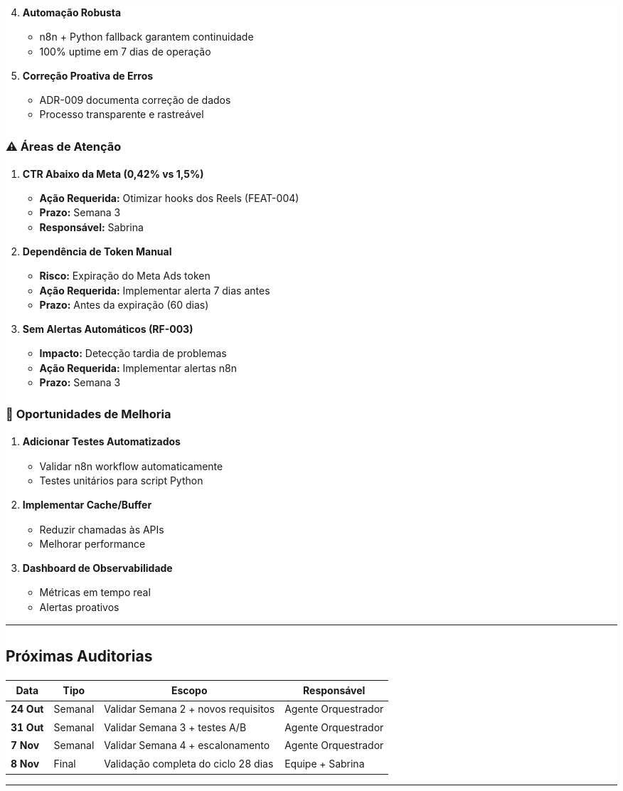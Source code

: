 4. **Automação Robusta**
   - n8n + Python fallback garantem continuidade
   - 100% uptime em 7 dias de operação

5. **Correção Proativa de Erros**
   - ADR-009 documenta correção de dados
   - Processo transparente e rastreável

### ⚠️ **Áreas de Atenção**

1. **CTR Abaixo da Meta (0,42% vs 1,5%)**
   - **Ação Requerida:** Otimizar hooks dos Reels (FEAT-004)
   - **Prazo:** Semana 3
   - **Responsável:** Sabrina

2. **Dependência de Token Manual**
   - **Risco:** Expiração do Meta Ads token
   - **Ação Requerida:** Implementar alerta 7 dias antes
   - **Prazo:** Antes da expiração (60 dias)

3. **Sem Alertas Automáticos (RF-003)**
   - **Impacto:** Detecção tardia de problemas
   - **Ação Requerida:** Implementar alertas n8n
   - **Prazo:** Semana 3

### 🚀 **Oportunidades de Melhoria**

1. **Adicionar Testes Automatizados**
   - Validar n8n workflow automaticamente
   - Testes unitários para script Python

2. **Implementar Cache/Buffer**
   - Reduzir chamadas às APIs
   - Melhorar performance

3. **Dashboard de Observabilidade**
   - Métricas em tempo real
   - Alertas proativos

---

## Próximas Auditorias

| Data | Tipo | Escopo | Responsável |
|------|------|--------|-------------|
| **24 Out** | Semanal | Validar Semana 2 + novos requisitos | Agente Orquestrador |
| **31 Out** | Semanal | Validar Semana 3 + testes A/B | Agente Orquestrador |
| **7 Nov** | Semanal | Validar Semana 4 + escalonamento | Agente Orquestrador |
| **8 Nov** | Final | Validação completa do ciclo 28 dias | Equipe + Sabrina |

---
